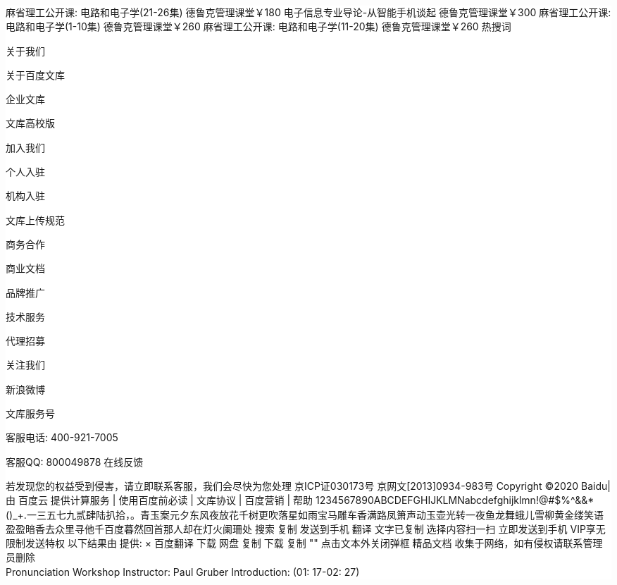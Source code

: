 麻省理工公开课: 电路和电子学(21-26集) 
德鲁克管理课堂￥180
电子信息专业导论-从智能手机谈起
德鲁克管理课堂￥300
麻省理工公开课: 电路和电子学(1-10集) 
德鲁克管理课堂￥260
麻省理工公开课: 电路和电子学(11-20集) 
德鲁克管理课堂￥260
热搜词



关于我们

关于百度文库

企业文库

文库高校版

加入我们

个人入驻

机构入驻

文库上传规范

商务合作

商业文档

品牌推广

技术服务

代理招募


关注我们

新浪微博

文库服务号


客服电话: 400-921-7005

客服QQ: 800049878
在线反馈

若发现您的权益受到侵害，请立即联系客服，我们会尽快为您处理
京ICP证030173号 京网文[2013]0934-983号 Copyright ©2020 Baidu|由 百度云 提供计算服务 | 使用百度前必读 | 文库协议 | 百度营销 | 帮助
1234567890ABCDEFGHIJKLMNabcdefghijklmn!@#$%^&&*()_+.一三五七九贰肆陆扒拾，。青玉案元夕东风夜放花千树更吹落星如雨宝马雕车香满路凤箫声动玉壶光转一夜鱼龙舞蛾儿雪柳黄金缕笑语盈盈暗香去众里寻他千百度暮然回首那人却在灯火阑珊处
搜索 复制   发送到手机  翻译
文字已复制
选择内容扫一扫
立即发送到手机
VIP享无限制发送特权
以下结果由  提供: ×
百度翻译
下载
网盘
复制
下载
复制
""
点击文本外关闭弹框
精品文档 
收集于网络，如有侵权请联系管理员删除  
Pronunciation Workshop Instructor: Paul Gruber 
Introduction: (01: 17-02: 27) 